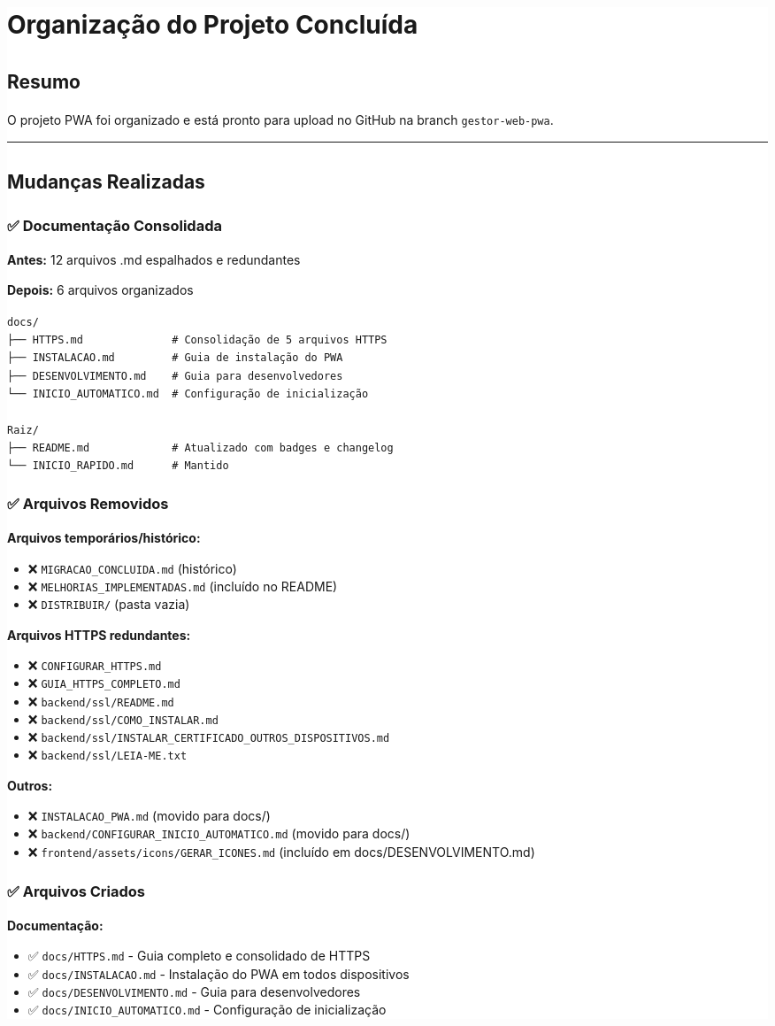# Organização do Projeto Concluída

## Resumo

O projeto PWA foi organizado e está pronto para upload no GitHub na branch `gestor-web-pwa`.

---

## Mudanças Realizadas

### ✅ Documentação Consolidada

**Antes:** 12 arquivos .md espalhados e redundantes

**Depois:** 6 arquivos organizados

```
docs/
├── HTTPS.md              # Consolidação de 5 arquivos HTTPS
├── INSTALACAO.md         # Guia de instalação do PWA
├── DESENVOLVIMENTO.md    # Guia para desenvolvedores
└── INICIO_AUTOMATICO.md  # Configuração de inicialização

Raiz/
├── README.md             # Atualizado com badges e changelog
└── INICIO_RAPIDO.md      # Mantido
```

### ✅ Arquivos Removidos

**Arquivos temporários/histórico:**
- ❌ `MIGRACAO_CONCLUIDA.md` (histórico)
- ❌ `MELHORIAS_IMPLEMENTADAS.md` (incluído no README)
- ❌ `DISTRIBUIR/` (pasta vazia)

**Arquivos HTTPS redundantes:**
- ❌ `CONFIGURAR_HTTPS.md`
- ❌ `GUIA_HTTPS_COMPLETO.md`
- ❌ `backend/ssl/README.md`
- ❌ `backend/ssl/COMO_INSTALAR.md`
- ❌ `backend/ssl/INSTALAR_CERTIFICADO_OUTROS_DISPOSITIVOS.md`
- ❌ `backend/ssl/LEIA-ME.txt`

**Outros:**
- ❌ `INSTALACAO_PWA.md` (movido para docs/)
- ❌ `backend/CONFIGURAR_INICIO_AUTOMATICO.md` (movido para docs/)
- ❌ `frontend/assets/icons/GERAR_ICONES.md` (incluído em docs/DESENVOLVIMENTO.md)

### ✅ Arquivos Criados

**Documentação:**
- ✅ `docs/HTTPS.md` - Guia completo e consolidado de HTTPS
- ✅ `docs/INSTALACAO.md` - Instalação do PWA em todos dispositivos
- ✅ `docs/DESENVOLVIMENTO.md` - Guia para desenvolvedores
- ✅ `docs/INICIO_AUTOMATICO.md` - Configuração de inicialização
